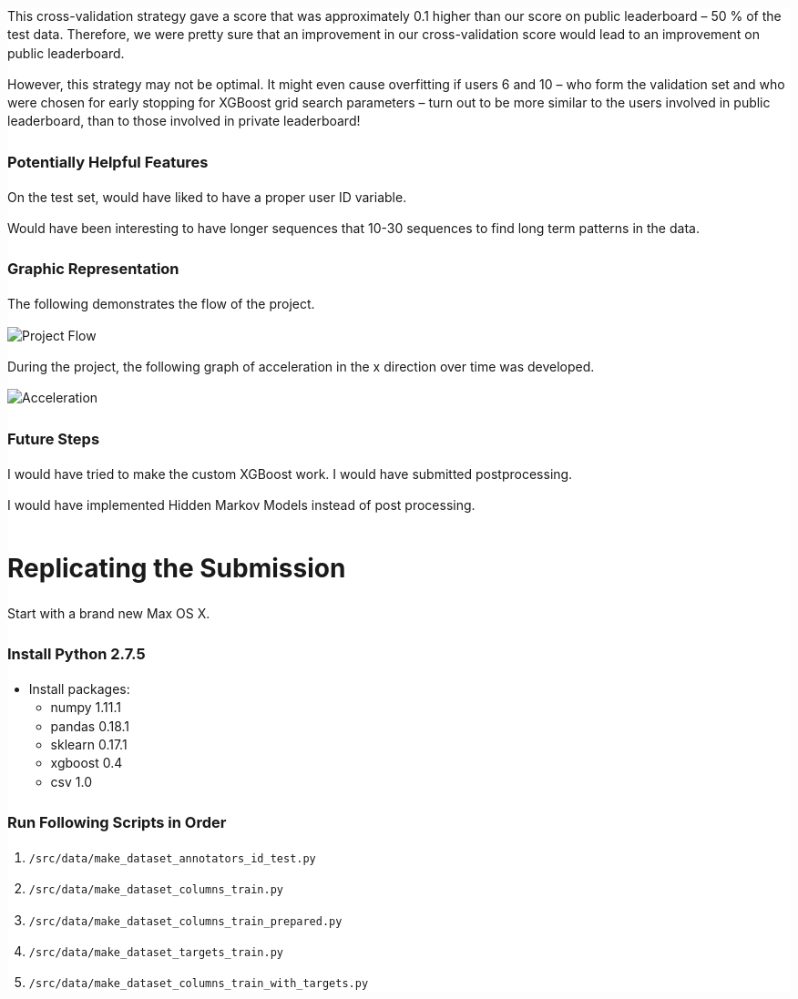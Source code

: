 This cross-validation strategy gave a score that was approximately 0.1 higher than our score on public leaderboard – 50 % of the test data. Therefore, we were pretty sure that an improvement in our cross-validation score would lead to an improvement on public leaderboard.

However, this strategy may not be optimal. It might even cause overfitting if users 6 and 10 – who form the validation set and who were chosen for early stopping for XGBoost grid search parameters – turn out to be more similar to the users involved in public leaderboard, than to those involved in private leaderboard!

### Potentially Helpful Features
On the test set, would have liked to have a proper user ID variable.

Would have been interesting to have longer sequences that 10-30 sequences to find long term patterns in the data.

### Graphic Representation
The following demonstrates the flow of the project.

![Project Flow](Dataiku_DrivenData/reports/figures/Flow_of_the_Project.jpg)


During the project, the following graph of acceleration in the x direction over time was developed.

![Acceleration](Dataiku_DrivenData/reports/figures/evolution_acceleration_time.jpg)

### Future Steps
I would have tried to make the custom XGBoost work. I would have submitted postprocessing.

I would have implemented Hidden Markov Models instead of post processing.

# Replicating the Submission

Start with a brand new Max OS X.

### Install Python 2.7.5
* Install packages:
    * numpy  1.11.1
    * pandas  0.18.1
    * sklearn 0.17.1
    * xgboost 0.4
    * csv 1.0

### Run Following Scripts in Order
1. `/src/data/make_dataset_annotators_id_test.py`

2. `/src/data/make_dataset_columns_train.py`

3. `/src/data/make_dataset_columns_train_prepared.py`

4. `/src/data/make_dataset_targets_train.py`

5. `/src/data/make_dataset_columns_train_with_targets.py`
